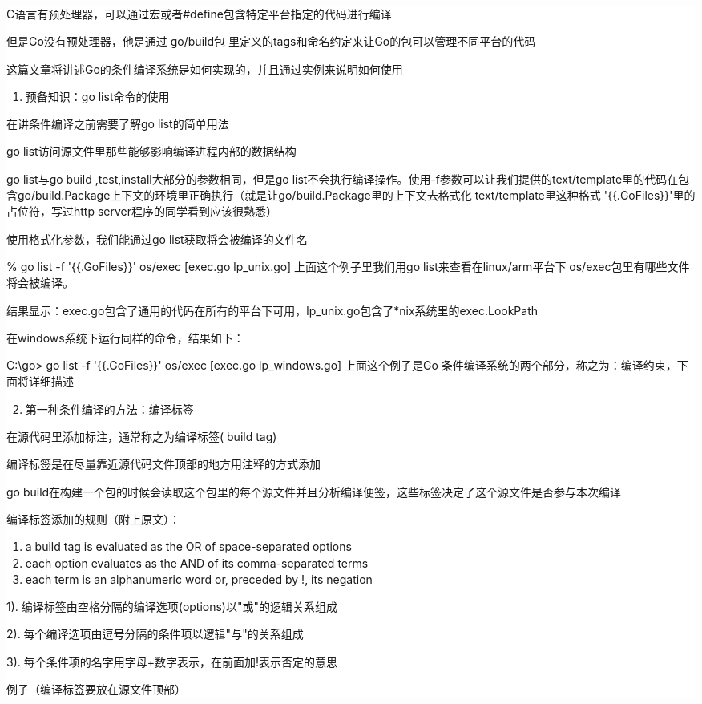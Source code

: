 

C语言有预处理器，可以通过宏或者#define包含特定平台指定的代码进行编译



但是Go没有预处理器，他是通过 go/build包 里定义的tags和命名约定来让Go的包可以管理不同平台的代码



这篇文章将讲述Go的条件编译系统是如何实现的，并且通过实例来说明如何使用



1. 预备知识：go list命令的使用

在讲条件编译之前需要了解go list的简单用法

go list访问源文件里那些能够影响编译进程内部的数据结构

go list与go build ,test,install大部分的参数相同，但是go list不会执行编译操作。使用-f参数可以让我们提供的text/template里的代码在包含go/build.Package上下文的环境里正确执行（就是让go/build.Package里的上下文去格式化 text/template里这种格式 '\{\{.GoFiles\}\}'里的占位符，写过http server程序的同学看到应该很熟悉）



使用格式化参数，我们能通过go list获取将会被编译的文件名

% go list -f '\{\{.GoFiles\}\}' os/exec
[exec.go lp_unix.go]
上面这个例子里我们用go list来查看在linux/arm平台下 os/exec包里有哪些文件将会被编译。

结果显示：exec.go包含了通用的代码在所有的平台下可用，lp_unix.go包含了*nix系统里的exec.LookPath



在windows系统下运行同样的命令，结果如下：

C:\go> go list -f '\{\{.GoFiles\}\}' os/exec
[exec.go lp_windows.go]
上面这个例子是Go 条件编译系统的两个部分，称之为：编译约束，下面将详细描述



2. 第一种条件编译的方法：编译标签

在源代码里添加标注，通常称之为编译标签( build tag)

编译标签是在尽量靠近源代码文件顶部的地方用注释的方式添加

go build在构建一个包的时候会读取这个包里的每个源文件并且分析编译便签，这些标签决定了这个源文件是否参与本次编译



编译标签添加的规则（附上原文）：

1. a build tag is evaluated as the OR of space-separated options
2. each option evaluates as the AND of its comma-separated terms
3. each term is an alphanumeric word or, preceded by !, its negation

1). 编译标签由空格分隔的编译选项(options)以"或"的逻辑关系组成

2). 每个编译选项由逗号分隔的条件项以逻辑"与"的关系组成

3). 每个条件项的名字用字母+数字表示，在前面加!表示否定的意思



例子（编译标签要放在源文件顶部）

